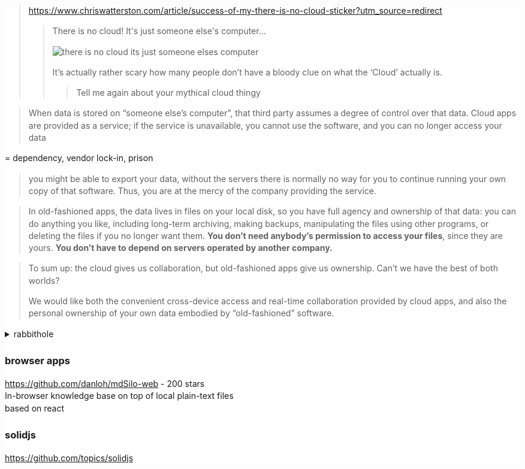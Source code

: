 > <https://www.chriswatterston.com/article/success-of-my-there-is-no-cloud-sticker?utm_source=redirect>
>
> > There is no cloud! It's just someone else's computer...
> >
> > ![there is no cloud its just someone elses
> > computer](https://user-images.githubusercontent.com/12958815/199947625-0fc0dbcb-2a1c-4446-b91a-2008e6e547aa.jpg)
> >
> > It’s actually rather scary how many people don’t have a bloody clue
> > on what the ‘Cloud’ actually is.
> >
> > > Tell me again about your mythical cloud thingy

> When data is stored on “someone else’s computer”, that third party
> assumes a degree of control over that data. Cloud apps are provided as
> a service; if the service is unavailable, you cannot use the software,
> and you can no longer access your data

= dependency, vendor lock-in, prison

> you might be able to export your data, without the servers there is
> normally no way for you to continue running your own copy of that
> software. Thus, you are at the mercy of the company providing the
> service.

> In old-fashioned apps, the data lives in files on your local disk, so
> you have full agency and ownership of that data: you can do anything
> you like, including long-term archiving, making backups, manipulating
> the files using other programs, or deleting the files if you no longer
> want them. **You don’t need anybody’s permission to access your
> files**, since they are yours. **You don’t have to depend on servers
> operated by another company.**

> To sum up: the cloud gives us collaboration, but old-fashioned apps
> give us ownership. Can’t we have the best of both worlds?
>
> We would like both the convenient cross-device access and real-time
> collaboration provided by cloud apps, and also the personal ownership
> of your own data embodied by “old-fashioned” software.

<details><summary>
rabbithole
</summary></details>

### browser apps

<https://github.com/danloh/mdSilo-web> - 200 stars  
In-browser knowledge base on top of local plain-text files  
based on react

### solidjs

<https://github.com/topics/solidjs>
